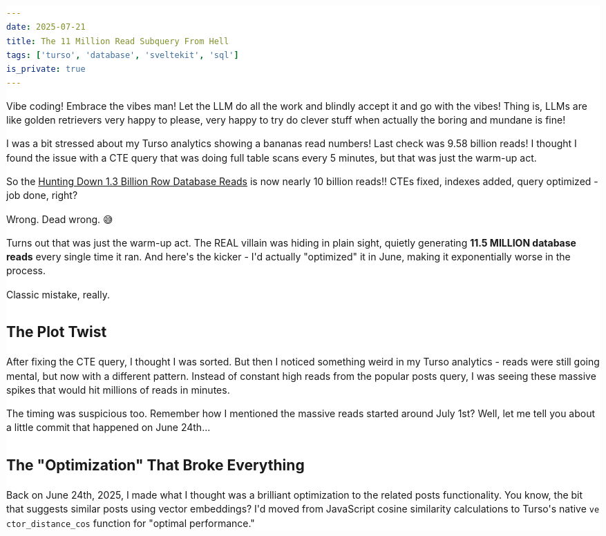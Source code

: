 ```yaml
---
date: 2025-07-21
title: The 11 Million Read Subquery From Hell
tags: ['turso', 'database', 'sveltekit', 'sql']
is_private: true
---
```




Vibe coding! Embrace the vibes man! Let the LLM do all the work and
blindly accept it and go with the vibes! Thing is, LLMs are like
golden retrievers very happy to please, very happy to try do clever
stuff when actually the boring and mundane is fine!

I was a bit stressed about my Turso analytics showing a bananas read
numbers! Last check was 9.58 billion reads! I thought I found the
issue with a CTE query that was doing full table scans every 5
minutes, but that was just the warm-up act.

So the
[Hunting Down 1.3 Billion Row Database Reads](https://scottspence.com/posts/hunting-down-billion-row-database-reads)
is now nearly 10 billion reads!! CTEs fixed, indexes added, query
optimized - job done, right?

Wrong. Dead wrong. 😅

Turns out that was just the warm-up act. The REAL villain was hiding
in plain sight, quietly generating **11.5 MILLION database reads**
every single time it ran. And here's the kicker - I'd actually
"optimized" it in June, making it exponentially worse in the process.

Classic mistake, really.

## The Plot Twist

After fixing the CTE query, I thought I was sorted. But then I noticed
something weird in my Turso analytics - reads were still going mental,
but now with a different pattern. Instead of constant high reads from
the popular posts query, I was seeing these massive spikes that would
hit millions of reads in minutes.

The timing was suspicious too. Remember how I mentioned the massive
reads started around July 1st? Well, let me tell you about a little
commit that happened on June 24th...

## The "Optimization" That Broke Everything

Back on June 24th, 2025, I made what I thought was a brilliant
optimization to the related posts functionality. You know, the bit
that suggests similar posts using vector embeddings? I'd moved from
JavaScript cosine similarity calculations to Turso's native
`vector_distance_cos` function for "optimal performance."
